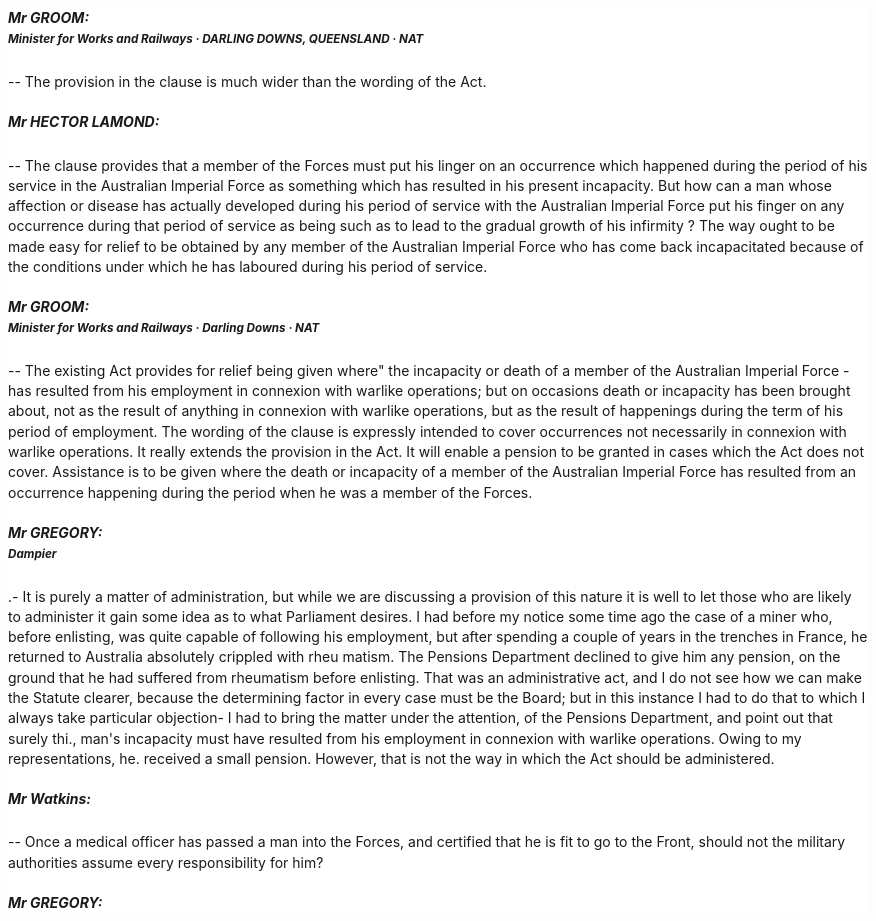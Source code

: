 ##### Mr GROOM:<br><small class="text-muted">Minister for Works and Railways &middot; DARLING DOWNS, QUEENSLAND &middot; NAT</small>

--  The provision in the clause is much wider than the wording of the Act. 

##### Mr HECTOR LAMOND:

-- The clause provides that a member of the Forces must put his linger on an occurrence which happened during the period of his service in the Australian Imperial Force as something which has resulted in his present incapacity. But how can a man whose affection or disease has actually developed during his period of service with the Australian Imperial Force put his finger on any occurrence during that period of service as being such as to lead to the gradual growth of his infirmity ? The way ought to be made easy for relief to be obtained by any member of the Australian Imperial Force who has come back incapacitated because of the conditions under which he has laboured during his period of service. 

##### Mr GROOM:<br><small class="text-muted">Minister for Works and Railways &middot; Darling Downs &middot; NAT</small>

-- The existing Act provides for relief being given where" the incapacity or death of a member of the Australian Imperial Force -has resulted from his employment in connexion with warlike operations; but on occasions death or incapacity has been brought about, not as the result of anything in connexion with warlike operations, but as the result of happenings during the term of his period of employment. The wording of the clause is expressly intended to cover occurrences not necessarily in connexion with warlike operations. It really extends the provision in the Act. It will enable a pension to be granted in cases which the Act does not cover. Assistance is to be given where the death or incapacity of a member of the Australian Imperial Force has resulted from an occurrence happening during the period when he was a member of the Forces. 

##### Mr GREGORY:<br><small class="text-muted">Dampier</small>

.- It is purely a matter of administration, but while we are discussing a provision of this nature it is well to let those who are likely to administer it gain some idea as to what Parliament desires. I had before my notice some time ago the case of a miner who, before enlisting, was quite capable of following his employment, but after spending a couple of years in the trenches in France, he returned to Australia absolutely crippled with rheu matism. The Pensions Department declined to give him any pension, on the ground that he had suffered from rheumatism before enlisting. That was an administrative act, and I do not see how we can make the Statute clearer, because the determining factor in every case must be the Board; but in this instance I had to do that to which I always take particular objection- I had to bring the matter under the attention, of the Pensions Department, and point out that surely thi., man's incapacity must have resulted from his employment in connexion with warlike operations. Owing to my representations, he. received a small pension. However, that is not the way in which the Act should be administered. 

##### Mr Watkins:

--  Once a medical officer has passed a man into the Forces, and certified that he is fit to go to the Front, should not the military authorities assume every responsibility for him? 

##### Mr GREGORY:
